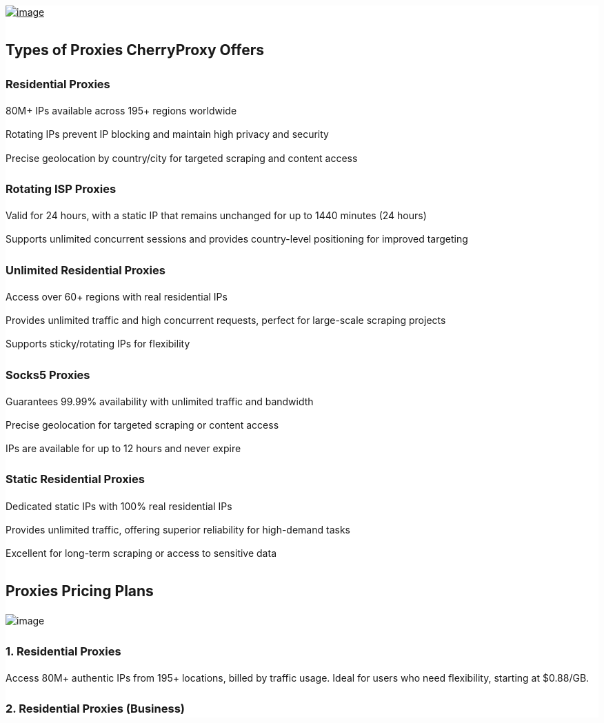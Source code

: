 [![image](https://github.com/user-attachments/assets/d1f0f998-9f4f-446c-8903-69489e713722)
](https://www.bytegain.com/Recommended/bi360proxy/)

## Types of Proxies CherryProxy Offers

### Residential Proxies

80M+ IPs available across 195+ regions worldwide

Rotating IPs prevent IP blocking and maintain high privacy and security

Precise geolocation by country/city for targeted scraping and content access

### Rotating ISP Proxies

Valid for 24 hours, with a static IP that remains unchanged for up to 1440 minutes (24 hours)

Supports unlimited concurrent sessions and provides country-level positioning for improved targeting

### Unlimited Residential Proxies

Access over 60+ regions with real residential IPs

Provides unlimited traffic and high concurrent requests, perfect for large-scale scraping projects

Supports sticky/rotating IPs for flexibility

### Socks5 Proxies

Guarantees 99.99% availability with unlimited traffic and bandwidth

Precise geolocation for targeted scraping or content access

IPs are available for up to 12 hours and never expire

### Static Residential Proxies

Dedicated static IPs with 100% real residential IPs

Provides unlimited traffic, offering superior reliability for high-demand tasks

Excellent for long-term scraping or access to sensitive data

## Proxies Pricing Plans

![image](https://github.com/user-attachments/assets/3c3357f9-b697-4e40-93ea-7e0879570358)


### 1. Residential Proxies

Access 80M+ authentic IPs from 195+ locations, billed by traffic usage. Ideal for users who need flexibility, starting at $0.88/GB.

### 2. Residential Proxies (Business)

